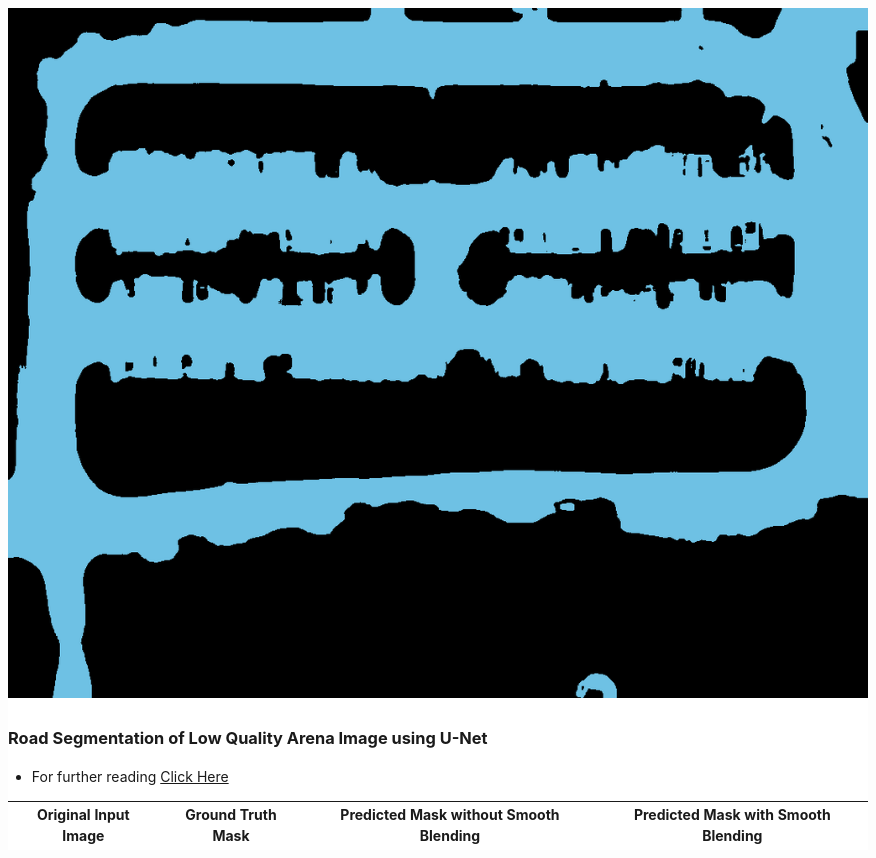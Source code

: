 ![200 epoch: predict with smooth blending](./Models/Road_Segmentation_of_Arena_Image_using_U-Net/assets/smoothprediction_200_epochs.png)


### Road Segmentation of Low Quality Arena Image using U-Net

* For further reading [Click Here](./Models/Road_Segmentation_of_Low_Quality_Arena_Image_using_U_Net/)

Original Input Image                                                                                     | Ground Truth Mask                                                                                               |  Predicted Mask without Smooth Blending                                                                                        | Predicted Mask with Smooth Blending
:-------------------------------------------------------------------------------------------------------:|:---------------------------------------------------------------------------------------------------------------:|:------------------------------------------------------------------------------------------------------------------------------:|:-------------------------------------------------------------------------------------------------------------------------------------------: